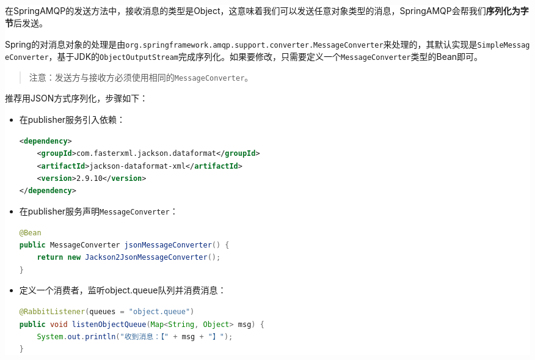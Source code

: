 在SpringAMQP的发送方法中，接收消息的类型是Object，这意味着我们可以发送任意对象类型的消息，SpringAMQP会帮我们**序列化为字节**后发送。

Spring的对消息对象的处理是由`org.springframework.amqp.support.converter.MessageConverter`来处理的，其默认实现是`SimpleMessageConverter`，基于JDK的`ObjectOutputStream`完成序列化。如果要修改，只需要定义一个`MessageConverter`类型的Bean即可。

> 注意：发送方与接收方必须使用相同的`MessageConverter`。

推荐用JSON方式序列化，步骤如下：

- 在publisher服务引入依赖：

    ```xml
    <dependency>
        <groupId>com.fasterxml.jackson.dataformat</groupId>
        <artifactId>jackson-dataformat-xml</artifactId>
        <version>2.9.10</version>
    </dependency>
    ```

- 在publisher服务声明`MessageConverter`：

    ```java
    @Bean
    public MessageConverter jsonMessageConverter() {
        return new Jackson2JsonMessageConverter();
    }
    ```

- 定义一个消费者，监听object.queue队列并消费消息：

    ```java
    @RabbitListener(queues = "object.queue")
    public void listenObjectQueue(Map<String, Object> msg) {
        System.out.println("收到消息：【" + msg + "】");
    }
    ```

